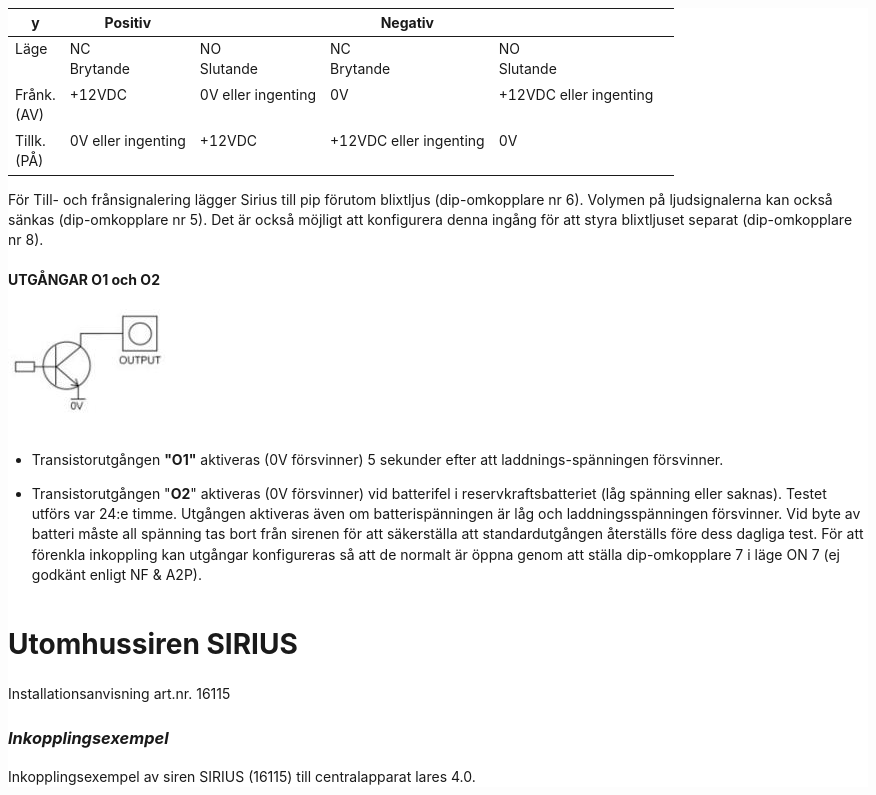 | y              | Positiv            |                    | Negativ                |                        |  |
|----------------|--------------------|--------------------|------------------------|------------------------|--|
| Läge           | NC<br>Brytande     | NO<br>Slutande     | NC<br>Brytande         | NO<br>Slutande         |  |
| Frånk.<br>(AV) | +12VDC             | 0V eller ingenting | 0V                     | +12VDC eller ingenting |  |
| Tillk.<br>(PÅ) | 0V eller ingenting | +12VDC             | +12VDC eller ingenting | 0V                     |  |

För Till- och frånsignalering lägger Sirius till pip förutom blixtljus (dip-omkopplare nr 6). Volymen på ljudsignalerna kan också sänkas (dip-omkopplare nr 5). Det är också möjligt att konfigurera denna ingång för att styra blixtljuset separat (dip-omkopplare nr 8).

#### **UTGÅNGAR O1 och O2**

![](_page_2_Figure_13.jpeg)

- Transistorutgången **"O1"** aktiveras (0V försvinner) 5 sekunder efter att laddnings-spänningen försvinner.

- Transistorutgången "**O2**" aktiveras (0V försvinner) vid batterifel i reservkraftsbatteriet (låg spänning eller saknas). Testet utförs var 24:e timme. Utgången aktiveras även om batterispänningen är låg och laddningsspänningen försvinner.
Vid byte av batteri måste all spänning tas bort från sirenen för att säkerställa att standardutgången återställs före dess dagliga test. För att förenkla inkoppling kan utgångar konfigureras så att de normalt är öppna genom att ställa dip-omkopplare 7 i läge ON 7 (ej godkänt enligt NF & A2P).

# **Utomhussiren SIRIUS**

Installationsanvisning art.nr. 16115

### *Inkopplingsexempel*

Inkopplingsexempel av siren SIRIUS (16115) till centralapparat lares 4.0.
